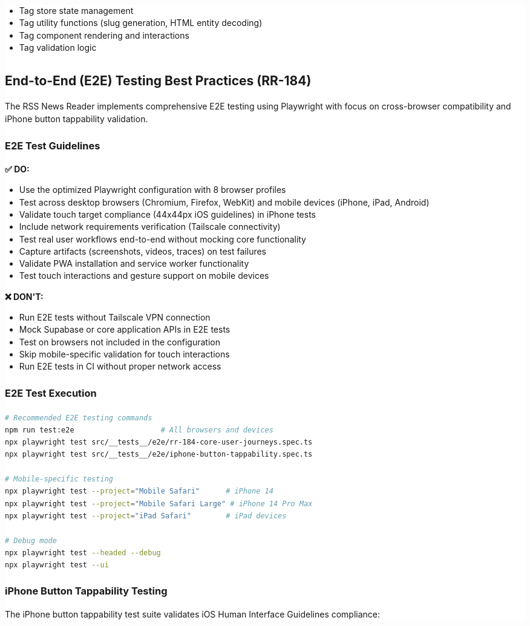 - Tag store state management
- Tag utility functions (slug generation, HTML entity decoding)
- Tag component rendering and interactions
- Tag validation logic

## End-to-End (E2E) Testing Best Practices (RR-184)

The RSS News Reader implements comprehensive E2E testing using Playwright with focus on cross-browser compatibility and iPhone button tappability validation.

### E2E Test Guidelines

**✅ DO:**

- Use the optimized Playwright configuration with 8 browser profiles
- Test across desktop browsers (Chromium, Firefox, WebKit) and mobile devices (iPhone, iPad, Android)
- Validate touch target compliance (44x44px iOS guidelines) in iPhone tests
- Include network requirements verification (Tailscale connectivity)
- Test real user workflows end-to-end without mocking core functionality
- Capture artifacts (screenshots, videos, traces) on test failures
- Validate PWA installation and service worker functionality
- Test touch interactions and gesture support on mobile devices

**❌ DON'T:**

- Run E2E tests without Tailscale VPN connection
- Mock Supabase or core application APIs in E2E tests
- Test on browsers not included in the configuration
- Skip mobile-specific validation for touch interactions
- Run E2E tests in CI without proper network access

### E2E Test Execution

```bash
# Recommended E2E testing commands
npm run test:e2e                    # All browsers and devices
npx playwright test src/__tests__/e2e/rr-184-core-user-journeys.spec.ts
npx playwright test src/__tests__/e2e/iphone-button-tappability.spec.ts

# Mobile-specific testing
npx playwright test --project="Mobile Safari"      # iPhone 14
npx playwright test --project="Mobile Safari Large" # iPhone 14 Pro Max
npx playwright test --project="iPad Safari"        # iPad devices

# Debug mode
npx playwright test --headed --debug
npx playwright test --ui
```

### iPhone Button Tappability Testing

The iPhone button tappability test suite validates iOS Human Interface Guidelines compliance:
